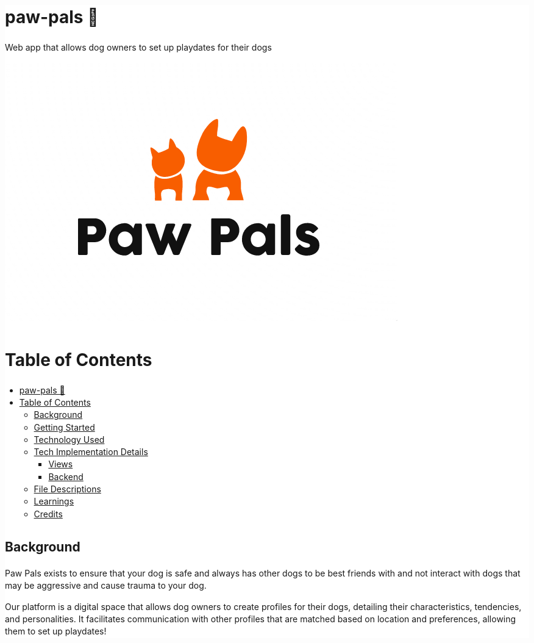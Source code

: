 # paw-pals 🐶

Web app that allows dog owners to set up playdates for their dogs
<br>

![pic](./frontend/src/assets/logo_top.png)
<br>

# Table of Contents

- [paw-pals 🐶](#paw-pals-)
- [Table of Contents](#table-of-contents)
  - [Background](#background)
  - [Getting Started](#getting-started)
  - [Technology Used](#technology-used)
  - [Tech Implementation Details](#tech-implementation-details)
    - [Views](#views)
    - [Backend](#backend)
  - [File Descriptions](#file-descriptions)
  - [Learnings](#learnings)
  - [Credits](#credits)

## Background

Paw Pals exists to ensure that your dog is safe and always has other dogs to be best friends with and not interact with dogs that may be aggressive and cause trauma to your dog.

Our platform is a digital space that allows dog owners to create profiles for their dogs, detailing their characteristics, tendencies, and personalities. It facilitates communication with other profiles that are matched based on location and preferences, allowing them to set up playdates!
